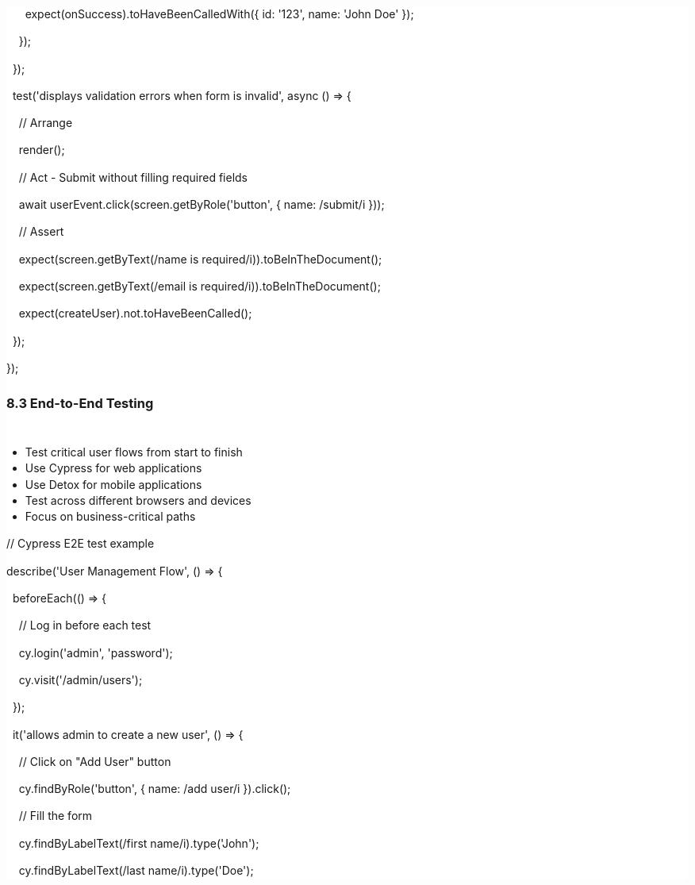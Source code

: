       expect(onSuccess).toHaveBeenCalledWith({ id: '123', name: 'John Doe' });

    });

  });

  test('displays validation errors when form is invalid', async () => {

    // Arrange

    render(<UserForm onSuccess={jest.fn()} />);

    // Act - Submit without filling required fields

    await userEvent.click(screen.getByRole('button', { name: /submit/i }));

    // Assert

    expect(screen.getByText(/name is required/i)).toBeInTheDocument();

    expect(screen.getByText(/email is required/i)).toBeInTheDocument();

    expect(createUser).not.toHaveBeenCalled();

  });

});

### 8.3 End-to-End Testing

#

- Test critical user flows from start to finish
- Use Cypress for web applications
- Use Detox for mobile applications
- Test across different browsers and devices
- Focus on business-critical paths

// Cypress E2E test example

describe('User Management Flow', () => {

  beforeEach(() => {

    // Log in before each test

    cy.login('admin', 'password');

    cy.visit('/admin/users');

  });

  it('allows admin to create a new user', () => {

    // Click on "Add User" button

    cy.findByRole('button', { name: /add user/i }).click();

    // Fill the form

    cy.findByLabelText(/first name/i).type('John');

    cy.findByLabelText(/last name/i).type('Doe');
